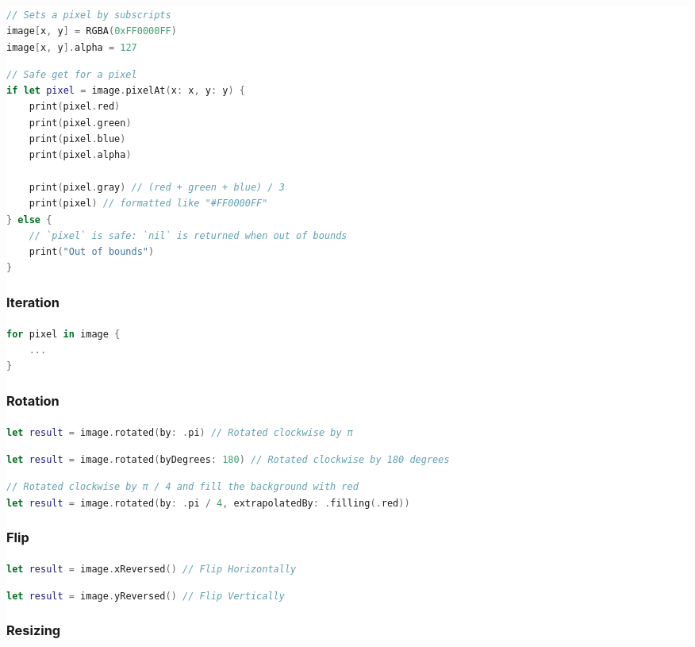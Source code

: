 ```swift
// Sets a pixel by subscripts
image[x, y] = RGBA(0xFF0000FF)
image[x, y].alpha = 127
```

```swift
// Safe get for a pixel
if let pixel = image.pixelAt(x: x, y: y) {
    print(pixel.red)
    print(pixel.green)
    print(pixel.blue)
    print(pixel.alpha)
    
    print(pixel.gray) // (red + green + blue) / 3
    print(pixel) // formatted like "#FF0000FF"
} else {
    // `pixel` is safe: `nil` is returned when out of bounds
    print("Out of bounds")
}
```

### Iteration

```swift
for pixel in image {
    ...
}
```

### Rotation

```swift
let result = image.rotated(by: .pi) // Rotated clockwise by π
```

```swift
let result = image.rotated(byDegrees: 180) // Rotated clockwise by 180 degrees
```

```swift
// Rotated clockwise by π / 4 and fill the background with red
let result = image.rotated(by: .pi / 4, extrapolatedBy: .filling(.red))
```

### Flip

```swift
let result = image.xReversed() // Flip Horizontally
```

```swift
let result = image.yReversed() // Flip Vertically
```

### Resizing
